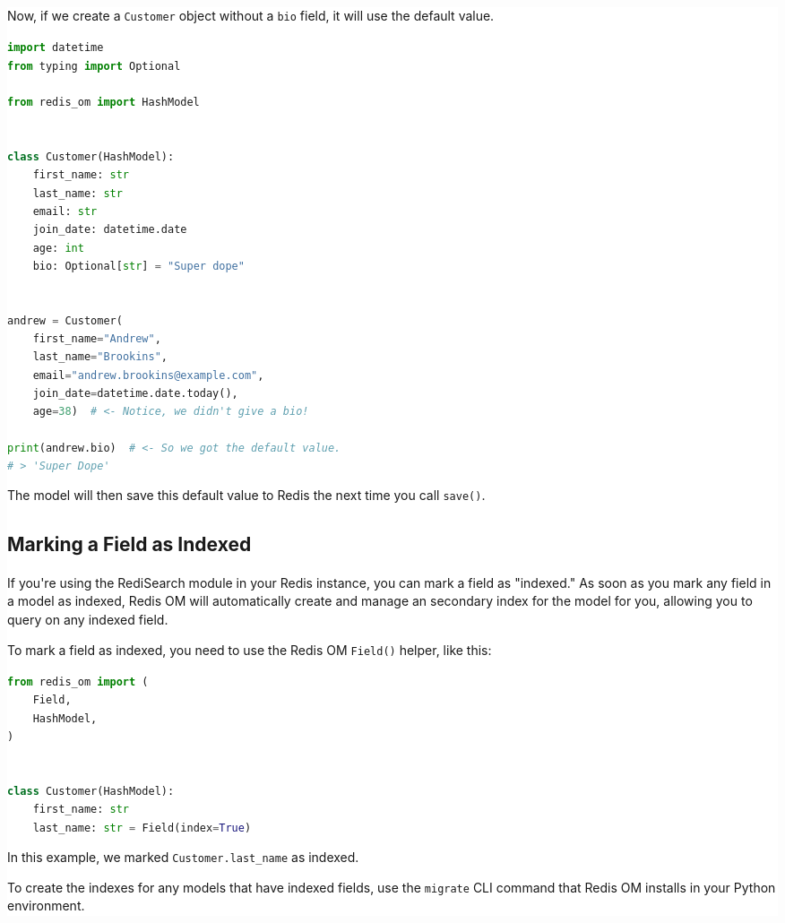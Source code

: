Now, if we create a `Customer` object without a `bio` field, it will use the default value.

```python
import datetime
from typing import Optional

from redis_om import HashModel


class Customer(HashModel):
    first_name: str
    last_name: str
    email: str
    join_date: datetime.date
    age: int
    bio: Optional[str] = "Super dope"


andrew = Customer(
    first_name="Andrew",
    last_name="Brookins",
    email="andrew.brookins@example.com",
    join_date=datetime.date.today(),
    age=38)  # <- Notice, we didn't give a bio!

print(andrew.bio)  # <- So we got the default value.
# > 'Super Dope'
```

The model will then save this default value to Redis the next time you call `save()`.

## Marking a Field as Indexed

If you're using the RediSearch module in your Redis instance, you can mark a field as "indexed." As soon as you mark any field in a model as indexed, Redis OM will automatically create and manage an secondary index for the model for you, allowing you to query on any indexed field.

To mark a field as indexed, you need to use the Redis OM `Field()` helper, like this:

```python
from redis_om import (
    Field,
    HashModel,
)


class Customer(HashModel):
    first_name: str
    last_name: str = Field(index=True)
```

In this example, we marked `Customer.last_name` as indexed.

To create the indexes for any models that have indexed fields, use the `migrate` CLI command that Redis OM installs in your Python environment.
